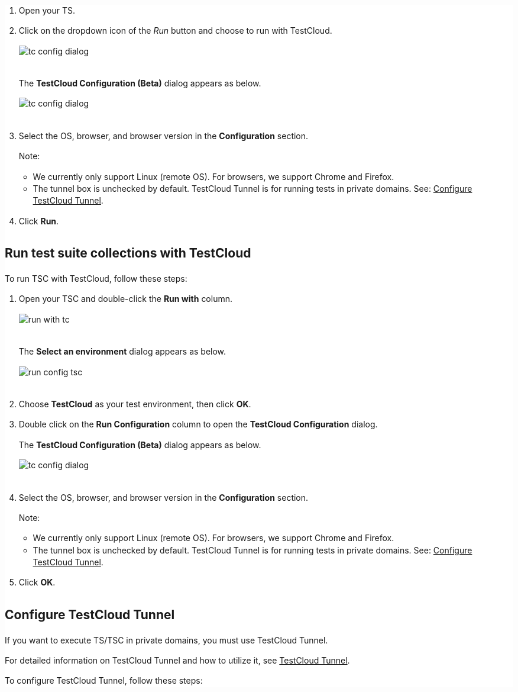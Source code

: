 <ol xmlns="http://www.w3.org/1999/xhtml" className="ol"><li className="li">Open your TS.</li><li className="li">     <p className="p">Click on the dropdown icon of the <em className="ph i">Run</em> button and choose       to run with TestCloud.</p>     <p className="p">       <img className="image" src={useBaseUrl("https://github.com/katalon-studio/docs-images/raw/master/katalon-testcloud/studio-integration/run-with-testcloud.png")} width={250} alt="tc config dialog" /><br /><br />     </p>     <p className="p">The <strong className="ph b">TestCloud Configuration (Beta)</strong> dialog       appears as below.</p>     <p className="p">       <img className="image" src={useBaseUrl("https://github.com/katalon-studio/docs-images/raw/master/katalon-testcloud/studio-integration/tc-config-dialog-run-public.png")} width={500} alt="tc config dialog" /><br /><br />     </p>   </li><li className="li">     <p className="p">Select the OS, browser, and browser version in the       <strong className="ph b">Configuration</strong> section.</p>     <div className="note note note_note"><span className="note__title">Note:</span>        <ul className="ul"><li className="li">We currently only support Linux (remote OS). For browsers, we           support Chrome and Firefox.</li><li className="li">The tunnel box is unchecked by default. TestCloud Tunnel is for           running tests in private domains. See: <a className="xref" href="/docs/katalon-studio-enterprise/integration/integrate-testcloud-with-studio">Configure             TestCloud Tunnel</a>.</li></ul>     </div>   </li><li className="li">     <p className="p">Click <strong className="ph b">Run</strong>.</p>   </li></ol> 

## <a id="id_3" class="anchor_top_offset"/>Run test suite collections with TestCloud

<p xmlns="http://www.w3.org/1999/xhtml" className="p">To run TSC with TestCloud, follow these steps:</p> 
<ol xmlns="http://www.w3.org/1999/xhtml" className="ol"><li className="li">     <p className="p">Open your TSC and double-click the <strong className="ph b">Run with</strong>       column.</p>     <p className="p">       <img className="image" src={useBaseUrl("https://github.com/katalon-studio/docs-images/raw/master/katalon-testcloud/studio-integration/tsc-execution-info.png")} width={700} alt="run with tc" /><br /><br />     </p>     <p className="p">The <strong className="ph b">Select an environment</strong> dialog appears as       below.</p>     <p className="p">       <img className="image" src={useBaseUrl("https://github.com/katalon-studio/docs-images/raw/master/katalon-testcloud/studio-integration/run-tsc-testcloud-as-environment.png")} width={500} alt="run config tsc" /><br /><br />     </p>   </li><li className="li">     <p className="p">Choose <strong className="ph b">TestCloud</strong> as your test environment, then       click <strong className="ph b">OK</strong>.</p>   </li><li className="li">     <p className="p">Double click on the <strong className="ph b">Run Configuration</strong> column to       open the <strong className="ph b">TestCloud Configuration</strong> dialog.</p>     <p className="p">The <strong className="ph b">TestCloud Configuration (Beta)</strong> dialog       appears as below.</p>     <p className="p">       <img className="image" src={useBaseUrl("https://github.com/katalon-studio/docs-images/raw/master/katalon-testcloud/studio-integration/tsc-run-config-tc-config-dialog.png")} width={850} alt="tc config dialog" /><br /><br />     </p>   </li><li className="li">     <p className="p">Select the OS, browser, and browser version in the       <strong className="ph b">Configuration</strong> section.</p>     <div className="note note note_note"><span className="note__title">Note:</span>        <ul className="ul"><li className="li">We currently only support Linux (remote OS). For browsers, we           support Chrome and Firefox.</li><li className="li">The tunnel box is unchecked by default. TestCloud Tunnel is for           running tests in private domains. See: <a className="xref" href="/docs/katalon-studio-enterprise/integration/integrate-testcloud-with-studio">Configure             TestCloud Tunnel</a>.</li></ul>     </div>   </li><li className="li">     <p className="p">Click <strong className="ph b">OK</strong>.</p>   </li></ol> 

## <a id="id_4" class="anchor_top_offset"/>Configure TestCloud Tunnel

<p xmlns="http://www.w3.org/1999/xhtml" className="p">If you want to execute TS/TSC in private domains, you must use   TestCloud Tunnel.</p> 
<p xmlns="http://www.w3.org/1999/xhtml" className="p">For detailed information on TestCloud Tunnel and how to utilize   it, see <a className="xref j-external-link" href="https://docs.katalon.com/katalon-testcloud/docs/testcloud-tunnel.html" target="_blank">TestCloud     Tunnel</a>.</p> 
<p xmlns="http://www.w3.org/1999/xhtml" className="p">To configure TestCloud Tunnel, follow these steps:</p> 